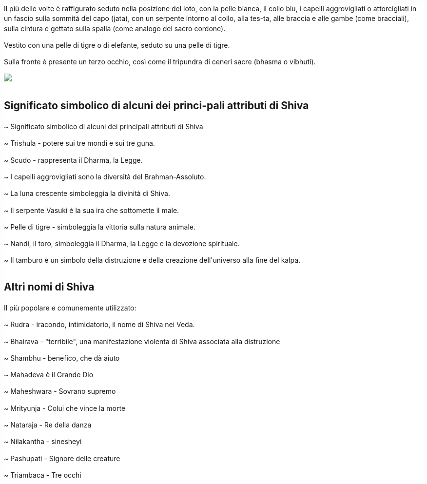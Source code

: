   
 Il più delle volte è raffigurato seduto nella posizione del loto, con la pelle bianca, il collo blu, i capelli aggrovigliati o attorcigliati in un fascio sulla sommità del capo (jata), con un serpente intorno al collo, alla tes-ta, alle braccia e alle gambe (come bracciali), sulla cintura e gettato sulla spalla (come analogo del sacro cordone).

 Vestito con una pelle di tigre o di elefante, seduto su una pelle di tigre.

 Sulla fronte è presente un terzo occhio, così come il tripundra di ceneri sacre (bhasma o vibhuti).

  
![](https://filer-api.advayta.org/v1.0/public/files/55827?type=medium) 

## 

## **Significato simbolico di alcuni dei princi-pali attributi di Shiva**
  
  
 \~ Significato simbolico di alcuni dei principali attributi di Shiva

 \~ Trishula - potere sui tre mondi e sui tre guna.

 \~ Scudo - rappresenta il Dharma, la Legge.

 \~ I capelli aggrovigliati sono la diversità del Brahman-Assoluto.

 \~ La luna crescente simboleggia la divinità di Shiva.

 \~ Il serpente Vasuki è la sua ira che sottomette il male.

 \~ Pelle di tigre - simboleggia la vittoria sulla natura animale.

 \~ Nandi, il toro, simboleggia il Dharma, la Legge e la devozione spirituale.

 \~ Il tamburo è un simbolo della distruzione e della creazione dell'universo alla fine del kalpa.
  
  
## **Altri nomi di Shiva** 

  
 Il più popolare e comunemente utilizzato:

 \~ Rudra - iracondo, intimidatorio, il nome di Shiva nei Veda.

 \~ Bhairava - "terribile", una manifestazione violenta di Shiva associata alla distruzione

 \~ Shambhu - benefico, che dà aiuto

 \~ Mahadeva è il Grande Dio

 \~ Maheshwara - Sovrano supremo

 \~ Mrityunja - Colui che vince la morte

 \~ Nataraja - Re della danza

 \~ Nilakantha - sinesheyi

 \~ Pashupati - Signore delle creature

 \~ Triambaca - Tre occhi
